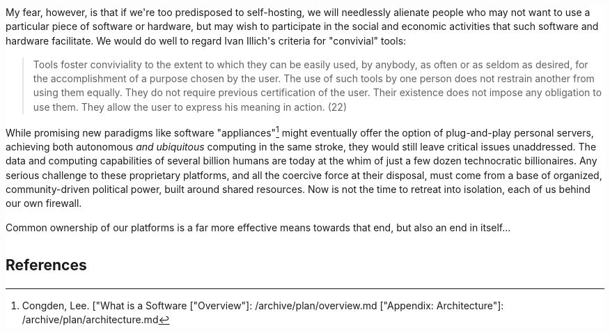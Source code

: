 My fear, however, is that if we're too predisposed to self-hosting, we will
needlessly alienate people who may not want to use a particular piece of
software or hardware, but may wish to participate in the social and economic
activities that such software and hardware facilitate. We would do well to
regard Ivan Illich's criteria for "convivial" tools:

> Tools foster conviviality to the extent to which they can be easily used, by
> anybody, as often or as seldom as desired, for the accomplishment of a purpose
> chosen by the user. The use of such tools by one person does not restrain
> another from using them equally. They do not require previous certification of
> the user. Their existence does not impose any obligation to use them. They
> allow the user to express his meaning in action. (22)

While promising new paradigms like software "appliances"[^RedHat] might
eventually offer the option of plug-and-play personal servers, achieving both
autonomous _and ubiquitous_ computing in the same stroke, they would still leave
critical issues unaddressed. The data and computing capabilities of several
billion humans are today at the whim of just a few dozen technocratic
billionaires. Any serious challenge to these proprietary platforms, and all the
coercive force at their disposal, must come from a base of organized,
community-driven political power, built around shared resources. Now is not the
time to retreat into isolation, each of us behind our own firewall.

Common ownership of our platforms is a far more effective means towards that
end, but also an end in itself...


## References
[^platform-coop]: Gaehring, Jamie. ["Toward a Platform Cooperative for Food
    Sovereignty"](https://jgaehring.com/blog/platform-coop). August 05, 2022.
[^skilled-labor]: Bound up in the problem of software costs is the ill-founded
    distinction between skilled and unskilled labor, and it must be addressed
    when considering an industry like agriculture where wages are routinely
    stolen and rarely meet the standard of a true living wage. We should aim to
    counteract such tendencies as much as possible through transparent pay
    scales, explicit limits on compensation, and other measures, even if that
    means less competitive salary offerings for technical workers. However,
    discretion should always be applied here. Tech workers will and ought to be
    mindful of the opportunity costs associated with accepting a lower paying
    position, even if they see the higher purpose, while also weighing that with
    any educational debt they may have accrued, or how their salary history may
    effect future offerings. It should never be incumbent upon these workers
    alone to fix the societal error of assigning higher absolute skill-level to
    any one form of labor over another.
[^Brooks]: Since at least 1986, with the publication of Fred Brooks' paper, "No
    Silver Bullet — Essence and Accidents of Software Engineering", engineers
    and designers have been trained to distinguish two forms of complexity:
    essential and accidental. _Essential complexity_ is inherent to the problem
    at-hand, what is called the domain or business logic; it exists prior to the
    introduction of the software tool and cannot be reduced by engineering
    alone. Accidental complexity, on the other hand, derives from the use of
    software in its own right, like the complexity of handling network latencies
    or multithreading; it may be unavoidable to some degree, but it is the only
    form of complexity that the software engineer can rightly try to eliminate.
    As a rule of thumb, the greater the complexity of the software, in either
    form, the greater its costs in both time and money. While it may be
    appropriate for the domain experts (ie, the business managers, workers and
    end users of the software) to reduce the essential complexity of the real
    system the software represents, any attempt by the software developers to
    forgo aspects of essential complexity can only represent a flaw of omission
    in their modeling.
[^ERP]: Newman, Chris. ["Choosing Software: The Case for Using ERP/CRM/SCM to
    Scale
    Farms"](https://www.skywoman.community/post/choosing-software-the-case-for-using-erp-crm-scm-to-scale-farms).
    Jan 3, 2023.
[^Scott]: Scott, James C. [_Seeing Like a State: How Certain Schemes to Improve
    the Human Condition Have
    Failed_](https://theanarchistlibrary.org/library/james-c-scott-seeing-like-a-state).
[^Muldoon]: James Muldoon and others extend Marx's concept to what they call
    _data commodity fetishism_, which he defines as "the perception of certain

[data asymmetries]: https://blog.ldodds.com/2017/03/24/what-is-data-asymmetry/
[asymmetric information]: https://www.nobelprize.org/prizes/economic-sciences/2001/popular-information/
[usufruct]: https://en.wikipedia.org/wiki/Usufruct
[alienation]: https://en.wikipedia.org/wiki/Alienation_(property_law)
[personal data as defined by the GDPR]: https://gdpr-info.eu/art-4-gdpr/
[^RedHat]: Congden, Lee. ["What is a Software
["Overview"]: /archive/plan/overview.md
["Appendix: Architecture"]: /archive/plan/architecture.md